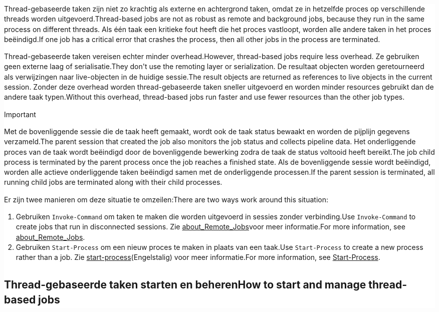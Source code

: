 <span data-ttu-id="58fae-116">Thread-gebaseerde taken zijn niet zo krachtig als externe en achtergrond taken, omdat ze in hetzelfde proces op verschillende threads worden uitgevoerd.</span><span class="sxs-lookup"><span data-stu-id="58fae-116">Thread-based jobs are not as robust as remote and background jobs, because they run in the same process on different threads.</span></span> <span data-ttu-id="58fae-117">Als één taak een kritieke fout heeft die het proces vastloopt, worden alle andere taken in het proces beëindigd.</span><span class="sxs-lookup"><span data-stu-id="58fae-117">If one job has a critical error that crashes the process, then all other jobs in the process are terminated.</span></span>

<span data-ttu-id="58fae-118">Thread-gebaseerde taken vereisen echter minder overhead.</span><span class="sxs-lookup"><span data-stu-id="58fae-118">However, thread-based jobs require less overhead.</span></span> <span data-ttu-id="58fae-119">Ze gebruiken geen externe laag of serialisatie.</span><span class="sxs-lookup"><span data-stu-id="58fae-119">They don't use the remoting layer or serialization.</span></span> <span data-ttu-id="58fae-120">De resultaat objecten worden geretourneerd als verwijzingen naar live-objecten in de huidige sessie.</span><span class="sxs-lookup"><span data-stu-id="58fae-120">The result objects are returned as references to live objects in the current session.</span></span> <span data-ttu-id="58fae-121">Zonder deze overhead worden thread-gebaseerde taken sneller uitgevoerd en worden minder resources gebruikt dan de andere taak typen.</span><span class="sxs-lookup"><span data-stu-id="58fae-121">Without this overhead, thread-based jobs run faster and use fewer resources than the other job types.</span></span>

> [!IMPORTANT]
> <span data-ttu-id="58fae-122">Met de bovenliggende sessie die de taak heeft gemaakt, wordt ook de taak status bewaakt en worden de pijplijn gegevens verzameld.</span><span class="sxs-lookup"><span data-stu-id="58fae-122">The parent session that created the job also monitors the job status and collects pipeline data.</span></span> <span data-ttu-id="58fae-123">Het onderliggende proces van de taak wordt beëindigd door de bovenliggende bewerking zodra de taak de status voltooid heeft bereikt.</span><span class="sxs-lookup"><span data-stu-id="58fae-123">The job child process is terminated by the parent process once the job reaches a finished state.</span></span> <span data-ttu-id="58fae-124">Als de bovenliggende sessie wordt beëindigd, worden alle actieve onderliggende taken beëindigd samen met de onderliggende processen.</span><span class="sxs-lookup"><span data-stu-id="58fae-124">If the parent session is terminated, all running child jobs are terminated along with their child processes.</span></span>

<span data-ttu-id="58fae-125">Er zijn twee manieren om deze situatie te omzeilen:</span><span class="sxs-lookup"><span data-stu-id="58fae-125">There are two ways work around this situation:</span></span>

1. <span data-ttu-id="58fae-126">Gebruiken `Invoke-Command` om taken te maken die worden uitgevoerd in sessies zonder verbinding.</span><span class="sxs-lookup"><span data-stu-id="58fae-126">Use `Invoke-Command` to create jobs that run in disconnected sessions.</span></span> <span data-ttu-id="58fae-127">Zie [about_Remote_Jobs](about_Remote_Jobs.md)voor meer informatie.</span><span class="sxs-lookup"><span data-stu-id="58fae-127">For more information, see [about_Remote_Jobs](about_Remote_Jobs.md).</span></span>
1. <span data-ttu-id="58fae-128">Gebruiken `Start-Process` om een nieuw proces te maken in plaats van een taak.</span><span class="sxs-lookup"><span data-stu-id="58fae-128">Use `Start-Process` to create a new process rather than a job.</span></span> <span data-ttu-id="58fae-129">Zie [start-process](xref:Microsoft.PowerShell.Management.Start-Process)(Engelstalig) voor meer informatie.</span><span class="sxs-lookup"><span data-stu-id="58fae-129">For more information, see [Start-Process](xref:Microsoft.PowerShell.Management.Start-Process).</span></span>

## <a name="how-to-start-and-manage-thread-based-jobs"></a><span data-ttu-id="58fae-130">Thread-gebaseerde taken starten en beheren</span><span class="sxs-lookup"><span data-stu-id="58fae-130">How to start and manage thread-based jobs</span></span>
